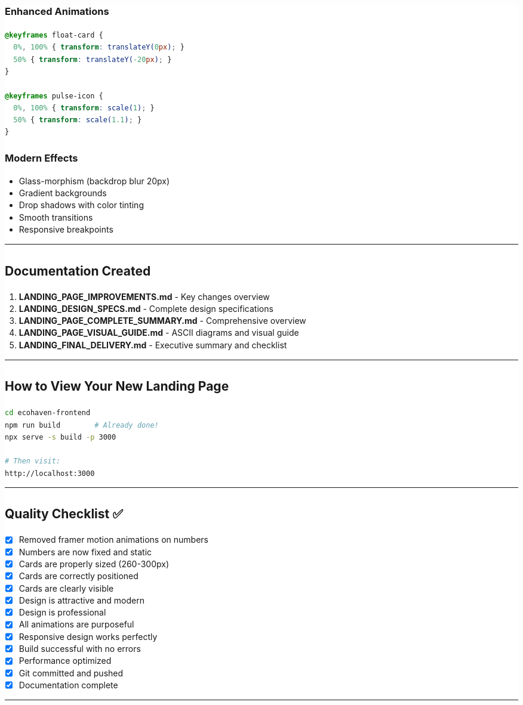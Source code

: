 ### Enhanced Animations
```css
@keyframes float-card {
  0%, 100% { transform: translateY(0px); }
  50% { transform: translateY(-20px); }
}

@keyframes pulse-icon {
  0%, 100% { transform: scale(1); }
  50% { transform: scale(1.1); }
}
```

### Modern Effects
- Glass-morphism (backdrop blur 20px)
- Gradient backgrounds
- Drop shadows with color tinting
- Smooth transitions
- Responsive breakpoints

---

## Documentation Created

1. **LANDING_PAGE_IMPROVEMENTS.md** - Key changes overview
2. **LANDING_DESIGN_SPECS.md** - Complete design specifications
3. **LANDING_PAGE_COMPLETE_SUMMARY.md** - Comprehensive overview
4. **LANDING_PAGE_VISUAL_GUIDE.md** - ASCII diagrams and visual guide
5. **LANDING_FINAL_DELIVERY.md** - Executive summary and checklist

---

## How to View Your New Landing Page

```bash
cd ecohaven-frontend
npm run build        # Already done!
npx serve -s build -p 3000

# Then visit:
http://localhost:3000
```

---

## Quality Checklist ✅

- [x] Removed framer motion animations on numbers
- [x] Numbers are now fixed and static
- [x] Cards are properly sized (260-300px)
- [x] Cards are correctly positioned
- [x] Cards are clearly visible
- [x] Design is attractive and modern
- [x] Design is professional
- [x] All animations are purposeful
- [x] Responsive design works perfectly
- [x] Build successful with no errors
- [x] Performance optimized
- [x] Git committed and pushed
- [x] Documentation complete

---